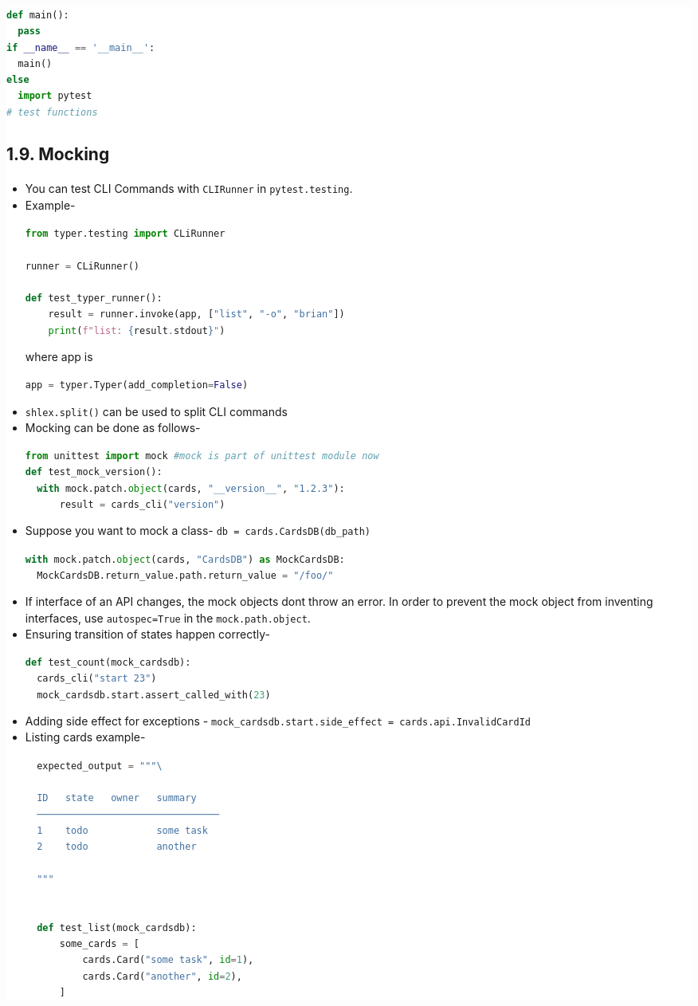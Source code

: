   ```python
  def main():
    pass
  if __name__ == '__main__':
    main()
  else
    import pytest
  # test functions
  ```

## 1.9. Mocking

* You can test CLI Commands with `CLIRunner` in `pytest.testing`.
* Example-
    ```python
    from typer.testing import CLiRunner

    runner = CLiRunner()

    def test_typer_runner():
        result = runner.invoke(app, ["list", "-o", "brian"])
        print(f"list: {result.stdout}")
    ```
    where app is 
    ```python
    app = typer.Typer(add_completion=False)
    ```
* `shlex.split()` can be used to split CLI commands
* Mocking can be done as follows-
  ```python
  from unittest import mock #mock is part of unittest module now
  def test_mock_version():
    with mock.patch.object(cards, "__version__", "1.2.3"):
        result = cards_cli("version")
  ```
* Suppose you want to mock a class- `db = cards.CardsDB(db_path)`
  ```python
  with mock.patch.object(cards, "CardsDB") as MockCardsDB:
    MockCardsDB.return_value.path.return_value = "/foo/"
  ```
* If interface of an API changes, the mock objects dont throw an error. In order to prevent the mock object from inventing interfaces, use `autospec=True` in the `mock.path.object`.
* Ensuring transition of states happen correctly-
  ```python
  def test_count(mock_cardsdb):
    cards_cli("start 23")
    mock_cardsdb.start.assert_called_with(23)
  ```
* Adding side effect for exceptions - `mock_cardsdb.start.side_effect = cards.api.InvalidCardId`
* Listing cards example-
  ```python
    expected_output = """\
                                    
    ID   state   owner   summary    
    ──────────────────────────────── 
    1    todo            some task  
    2    todo            another
                                    
    """


    def test_list(mock_cardsdb):
        some_cards = [
            cards.Card("some task", id=1),
            cards.Card("another", id=2),
        ]
  ```